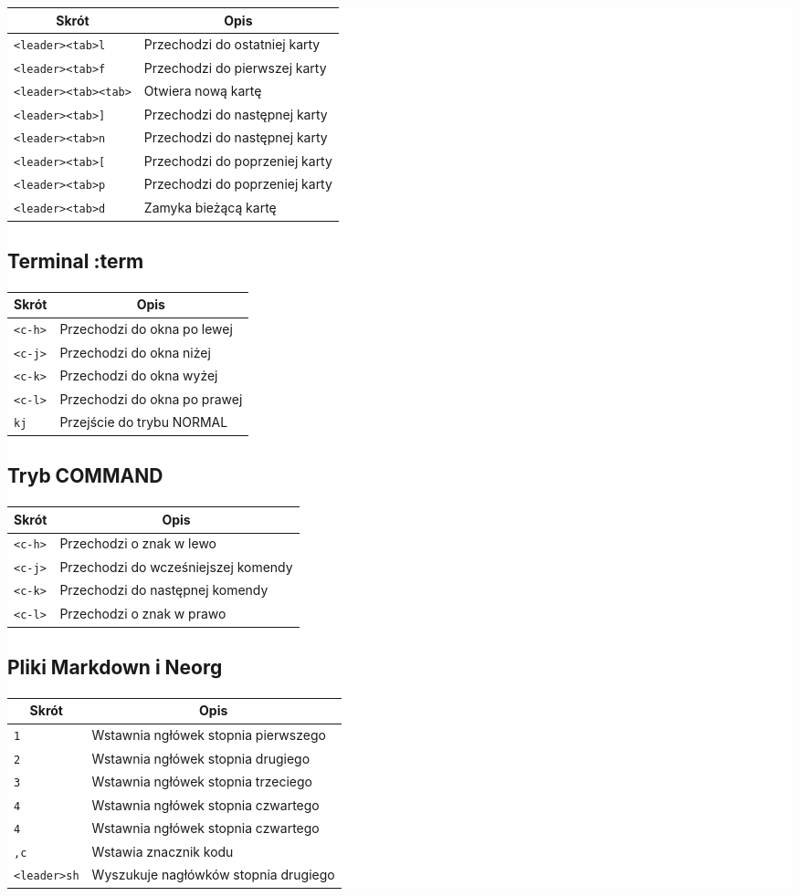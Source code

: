 | Skrót                | Opis                             |
|----------------------|----------------------------------|
| `<leader><tab>l`     | Przechodzi do ostatniej karty    |
| `<leader><tab>f`     | Przechodzi do pierwszej karty    |
| `<leader><tab><tab>` | Otwiera nową kartę               |
| `<leader><tab>]`     | Przechodzi do następnej karty    |
| `<leader><tab>n`     | Przechodzi do następnej karty    |
| `<leader><tab>[`     | Przechodzi do poprzeniej karty   |
| `<leader><tab>p`     | Przechodzi do poprzeniej karty   |
| `<leader><tab>d`     | Zamyka bieżącą kartę             |

## Terminal :term

| Skrót   | Opis                         |
|---------|------------------------------|
| `<c-h>` | Przechodzi do okna po lewej  |
| `<c-j>` | Przechodzi do okna niżej     |
| `<c-k>` | Przechodzi do okna wyżej     |
| `<c-l>` | Przechodzi do okna po prawej |
| `kj`    | Przejście do trybu NORMAL    |

## Tryb COMMAND

| Skrót   | Opis                                |
|---------|-------------------------------------|
| `<c-h>` | Przechodzi o znak w lewo            |
| `<c-j>` | Przechodzi do wcześniejszej komendy |
| `<c-k>` | Przechodzi do następnej komendy     |
| `<c-l>` | Przechodzi o znak w prawo           |

## Pliki Markdown i Neorg

| Skrót        | Opis                                 |
|--------------|--------------------------------------|
| `1`          | Wstawnia ngłówek stopnia pierwszego  |
| `2`          | Wstawnia ngłówek stopnia drugiego    |
| `3`          | Wstawnia ngłówek stopnia trzeciego   |
| `4`          | Wstawnia ngłówek stopnia czwartego   |
| `4`          | Wstawnia ngłówek stopnia czwartego   |
| `,c`         | Wstawia znacznik kodu                |
| `<leader>sh` | Wyszukuje nagłówków stopnia drugiego |
